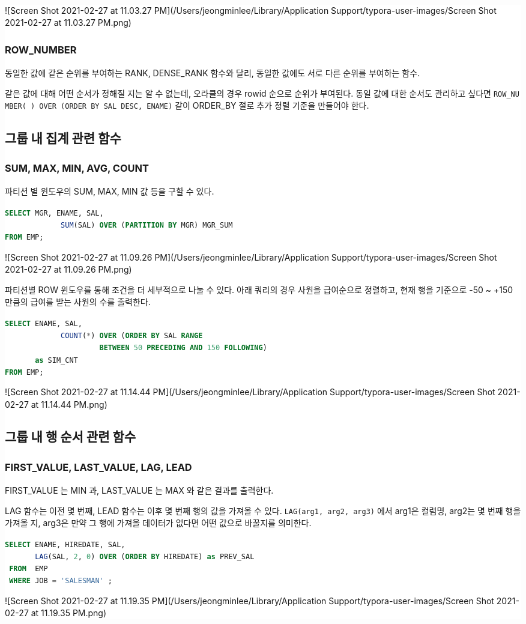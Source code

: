 ![Screen Shot 2021-02-27 at 11.03.27 PM](/Users/jeongminlee/Library/Application Support/typora-user-images/Screen Shot 2021-02-27 at 11.03.27 PM.png)

### ROW_NUMBER

동일한 값에 같은 순위를 부여하는 RANK, DENSE_RANK 함수와 달리, 동일한 값에도 서로 다른 순위를 부여하는 함수.

같은 값에 대해 어떤 순서가 정해질 지는 알 수 없는데, 오라클의 경우 rowid 순으로 순위가 부여된다. 동일 값에 대한 순서도 관리하고 싶다면 `ROW_NUMBER( ) OVER (ORDER BY SAL DESC, ENAME)` 같이 ORDER_BY 절로 추가 정렬 기준을 만들어야 한다.

## 그룹 내 집계 관련 함수

### SUM, MAX, MIN, AVG, COUNT

파티션 별 윈도우의 SUM, MAX, MIN 값 등을 구할 수 있다.

```sql
SELECT MGR, ENAME, SAL,
			 SUM(SAL) OVER (PARTITION BY MGR) MGR_SUM
FROM EMP;
```

![Screen Shot 2021-02-27 at 11.09.26 PM](/Users/jeongminlee/Library/Application Support/typora-user-images/Screen Shot 2021-02-27 at 11.09.26 PM.png)

파티션별 ROW 윈도우를 통해 조건을 더 세부적으로 나눌 수 있다. 아래 쿼리의 경우 사원을 급여순으로 정렬하고, 현재 행을 기준으로 -50 ~ +150 만큼의 급여를 받는 사원의 수를 출력한다.

```sql
SELECT ENAME, SAL,
			 COUNT(*) OVER (ORDER BY SAL RANGE
                      BETWEEN 50 PRECEDING AND 150 FOLLOWING)
       as SIM_CNT
FROM EMP;
```

![Screen Shot 2021-02-27 at 11.14.44 PM](/Users/jeongminlee/Library/Application Support/typora-user-images/Screen Shot 2021-02-27 at 11.14.44 PM.png)

## 그룹 내 행 순서 관련 함수

### FIRST_VALUE, LAST_VALUE, LAG, LEAD

FIRST_VALUE 는 MIN 과, LAST_VALUE 는 MAX 와 같은 결과를 출력한다.

LAG 함수는 이전 몇 번째, LEAD 함수는 이후 몇 번째 행의 값을 가져올 수 있다. `LAG(arg1, arg2, arg3)` 에서 arg1은 컬럼명, arg2는 몇 번째 행을 가져올 지, arg3은 만약 그 행에 가져올 데이터가 없다면 어떤 값으로 바꿀지를 의미한다.

```sql
SELECT ENAME, HIREDATE, SAL,
       LAG(SAL, 2, 0) OVER (ORDER BY HIREDATE) as PREV_SAL
 FROM  EMP
 WHERE JOB = 'SALESMAN' ;
```

![Screen Shot 2021-02-27 at 11.19.35 PM](/Users/jeongminlee/Library/Application Support/typora-user-images/Screen Shot 2021-02-27 at 11.19.35 PM.png)
